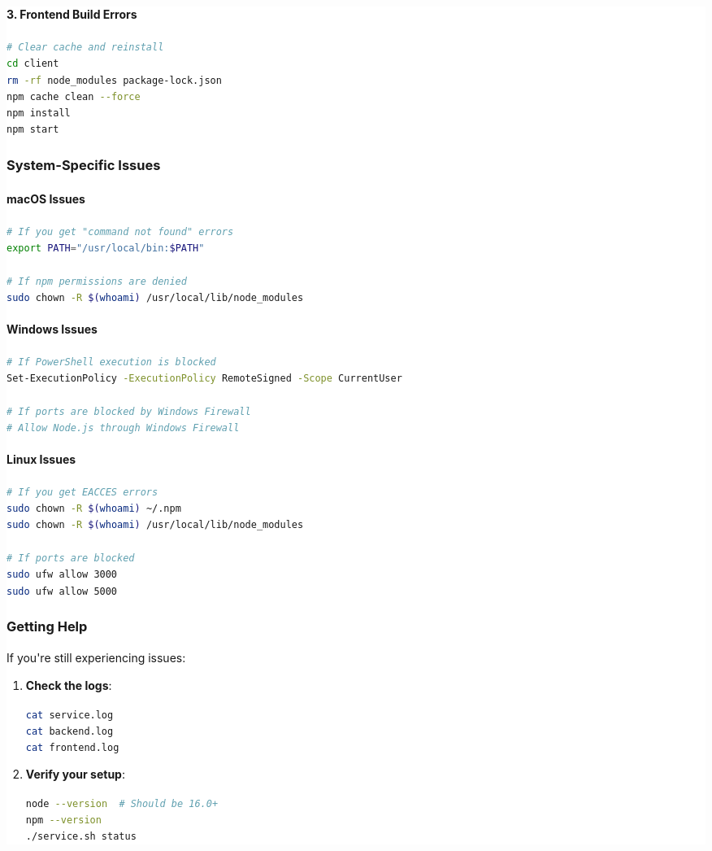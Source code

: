 #### 3. Frontend Build Errors
```bash
# Clear cache and reinstall
cd client
rm -rf node_modules package-lock.json
npm cache clean --force
npm install
npm start
```

### System-Specific Issues

#### macOS Issues
```bash
# If you get "command not found" errors
export PATH="/usr/local/bin:$PATH"

# If npm permissions are denied
sudo chown -R $(whoami) /usr/local/lib/node_modules
```

#### Windows Issues
```bash
# If PowerShell execution is blocked
Set-ExecutionPolicy -ExecutionPolicy RemoteSigned -Scope CurrentUser

# If ports are blocked by Windows Firewall
# Allow Node.js through Windows Firewall
```

#### Linux Issues
```bash
# If you get EACCES errors
sudo chown -R $(whoami) ~/.npm
sudo chown -R $(whoami) /usr/local/lib/node_modules

# If ports are blocked
sudo ufw allow 3000
sudo ufw allow 5000
```

### Getting Help

If you're still experiencing issues:

1. **Check the logs**:
   ```bash
   cat service.log
   cat backend.log  
   cat frontend.log
   ```

2. **Verify your setup**:
   ```bash
   node --version  # Should be 16.0+
   npm --version
   ./service.sh status
   ```
